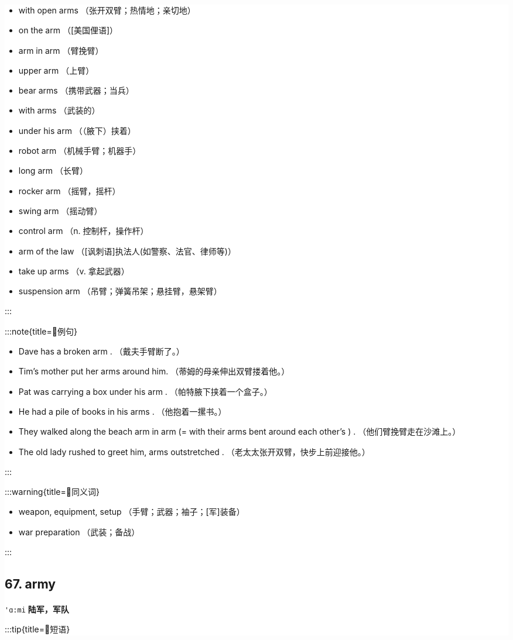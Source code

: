 - with open arms （张开双臂；热情地；亲切地）

- on the arm （[美国俚语]）

- arm in arm （臂挽臂）

- upper arm （上臂）

- bear arms （携带武器；当兵）

- with arms （武装的）

- under his arm （（腋下）挟着）

- robot arm （机械手臂；机器手）

- long arm （长臂）

- rocker arm （摇臂，摇杆）

- swing arm （摇动臂）

- control arm （n. 控制杆，操作杆）

- arm of the law （[讽刺语]执法人(如警察、法官、律师等)）

- take up arms （v. 拿起武器）

- suspension arm （吊臂；弹簧吊架；悬挂臂，悬架臂）

:::

:::note{title=🎤例句}

- Dave has a broken arm . （戴夫手臂断了。）

- Tim’s mother put her arms around him. （蒂姆的母亲伸出双臂搂着他。）

- Pat was carrying a box under his arm . （帕特腋下挟着一个盒子。）

- He had a pile of books in his arms . （他抱着一摞书。）

- They walked along the beach arm in arm (=  with their arms bent around each other’s  ) . （他们臂挽臂走在沙滩上。）

- The old lady rushed to greet him, arms outstretched . （老太太张开双臂，快步上前迎接他。）

:::

:::warning{title=🤔同义词}

- weapon, equipment, setup （手臂；武器；袖子；[军]装备）

- war preparation （武装；备战）

:::


## 67. army

`'ɑ:mi`  **陆军，军队**

:::tip{title=🤩短语}
